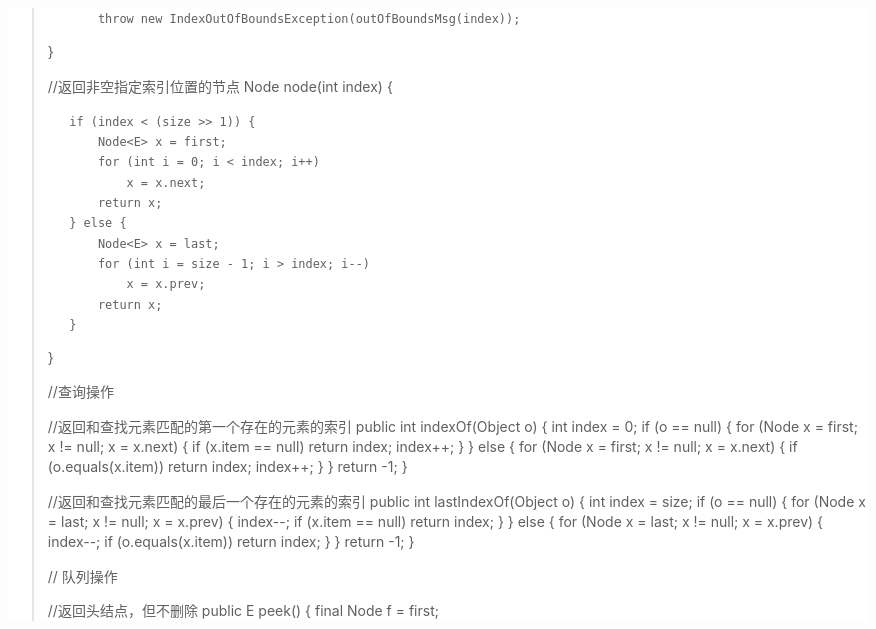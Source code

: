 >            throw new IndexOutOfBoundsException(outOfBoundsMsg(index));
>    }
>
>    //返回非空指定索引位置的节点
>    Node<E> node(int index) {
>
>        if (index < (size >> 1)) {
>            Node<E> x = first;
>            for (int i = 0; i < index; i++)
>                x = x.next;
>            return x;
>        } else {
>            Node<E> x = last;
>            for (int i = size - 1; i > index; i--)
>                x = x.prev;
>            return x;
>        }
>    }
>
>    //查询操作
>
>    //返回和查找元素匹配的第一个存在的元素的索引
>    public int indexOf(Object o) {
>        int index = 0;
>        if (o == null) {
>            for (Node<E> x = first; x != null; x = x.next) {
>                if (x.item == null)
>                    return index;
>                index++;
>            }
>        } else {
>            for (Node<E> x = first; x != null; x = x.next) {
>                if (o.equals(x.item))
>                    return index;
>                index++;
>            }
>        }
>        return -1;
>    }
>
>    //返回和查找元素匹配的最后一个存在的元素的索引
>    public int lastIndexOf(Object o) {
>        int index = size;
>        if (o == null) {
>            for (Node<E> x = last; x != null; x = x.prev) {
>                index--;
>                if (x.item == null)
>                    return index;
>            }
>        } else {
>            for (Node<E> x = last; x != null; x = x.prev) {
>                index--;
>                if (o.equals(x.item))
>                    return index;
>            }
>        }
>        return -1;
>    }
>
>    // 队列操作
>
>    //返回头结点，但不删除
>    public E peek() {
>        final Node<E> f = first;